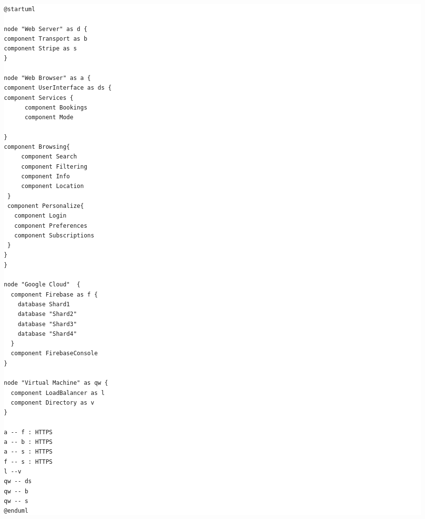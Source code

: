 ```puml
@startuml

node "Web Server" as d {
component Transport as b
component Stripe as s
}

node "Web Browser" as a {
component UserInterface as ds {
component Services {
      component Bookings
      component Mode

}
component Browsing{
     component Search
     component Filtering
     component Info
     component Location
 }
 component Personalize{
   component Login
   component Preferences
   component Subscriptions
 }
}
}

node "Google Cloud"  {
  component Firebase as f {
    database Shard1
    database "Shard2"
    database "Shard3"
    database "Shard4"
  }
  component FirebaseConsole
}

node "Virtual Machine" as qw {
  component LoadBalancer as l
  component Directory as v
}

a -- f : HTTPS
a -- b : HTTPS
a -- s : HTTPS
f -- s : HTTPS
l --v
qw -- ds
qw -- b
qw -- s
@enduml
```
